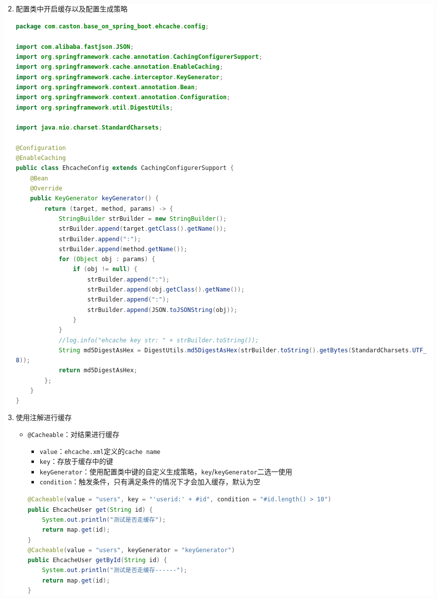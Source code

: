 2. 配置类中开启缓存以及配置生成策略

   ```java
   package com.caston.base_on_spring_boot.ehcache.config;
   
   import com.alibaba.fastjson.JSON;
   import org.springframework.cache.annotation.CachingConfigurerSupport;
   import org.springframework.cache.annotation.EnableCaching;
   import org.springframework.cache.interceptor.KeyGenerator;
   import org.springframework.context.annotation.Bean;
   import org.springframework.context.annotation.Configuration;
   import org.springframework.util.DigestUtils;
   
   import java.nio.charset.StandardCharsets;
   
   @Configuration
   @EnableCaching
   public class EhcacheConfig extends CachingConfigurerSupport {
       @Bean
       @Override
       public KeyGenerator keyGenerator() {
           return (target, method, params) -> {
               StringBuilder strBuilder = new StringBuilder();
               strBuilder.append(target.getClass().getName());
               strBuilder.append(":");
               strBuilder.append(method.getName());
               for (Object obj : params) {
                   if (obj != null) {
                       strBuilder.append(":");
                       strBuilder.append(obj.getClass().getName());
                       strBuilder.append(":");
                       strBuilder.append(JSON.toJSONString(obj));
                   }
               }
               //log.info("ehcache key str: " + strBuilder.toString());
               String md5DigestAsHex = DigestUtils.md5DigestAsHex(strBuilder.toString().getBytes(StandardCharsets.UTF_8));
               return md5DigestAsHex;
           };
       }
   }
   ```

3. 使用注解进行缓存

   - `@Cacheable`：对结果进行缓存
     
     - `value`：`ehcache.xml`定义的`cache name`
     - `key`：存放于缓存中的键
     - `keyGenerator`：使用配置类中键的自定义生成策略，`key`/`keyGenerator`二选一使用
     - `condition`：触发条件，只有满足条件的情况下才会加入缓存，默认为空
     
     ```java
     @Cacheable(value = "users", key = "'userid:' + #id", condition = "#id.length() > 10")
     public EhcacheUser get(String id) {
         System.out.println("测试是否走缓存");
         return map.get(id);
     }
     @Cacheable(value = "users", keyGenerator = "keyGenerator")
     public EhcacheUser getById(String id) {
         System.out.println("测试是否走缓存------");
         return map.get(id);
     }
     ```
     